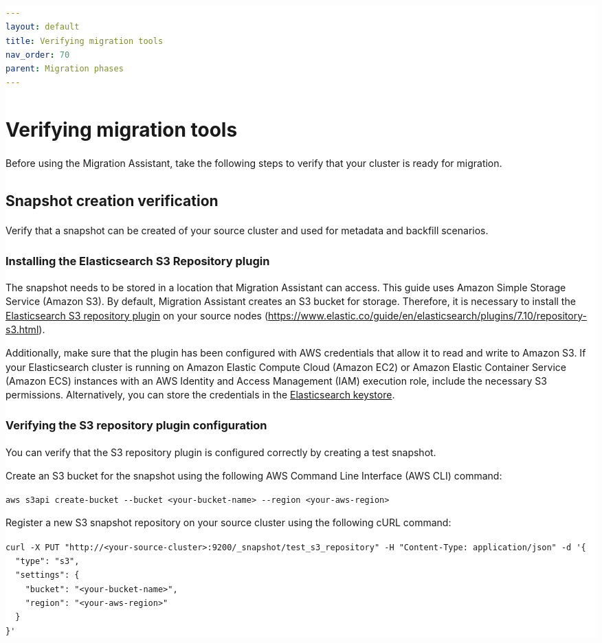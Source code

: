 ```yaml
---
layout: default
title: Verifying migration tools
nav_order: 70
parent: Migration phases
---
```


# Verifying migration tools

Before using the Migration Assistant, take the following steps to verify that your cluster is ready for migration.

## Snapshot creation verification

Verify that a snapshot can be created of your source cluster and used for metadata and backfill scenarios.

### Installing the Elasticsearch S3 Repository plugin

The snapshot needs to be stored in a location that Migration Assistant can access. This guide uses Amazon Simple Storage Service (Amazon S3). By default, Migration Assistant creates an S3 bucket for storage. Therefore, it is necessary to install the [Elasticsearch S3 repository plugin](https://www.elastic.co/guide/en/elasticsearch/plugins/7.10/repository-s3.html) on your source nodes (https://www.elastic.co/guide/en/elasticsearch/plugins/7.10/repository-s3.html).

Additionally, make sure that the plugin has been configured with AWS credentials that allow it to read and write to Amazon S3. If your Elasticsearch cluster is running on Amazon Elastic Compute Cloud (Amazon EC2) or Amazon Elastic Container Service (Amazon ECS) instances with an AWS Identity and Access Management (IAM) execution role, include the necessary S3 permissions. Alternatively, you can store the credentials in the [Elasticsearch keystore](https://www.elastic.co/guide/en/elasticsearch/plugins/7.10/repository-s3-client.html).

### Verifying the S3 repository plugin configuration

You can verify that the S3 repository plugin is configured correctly by creating a test snapshot.

Create an S3 bucket for the snapshot using the following AWS Command Line Interface (AWS CLI) command:

```shell
aws s3api create-bucket --bucket <your-bucket-name> --region <your-aws-region>
```

Register a new S3 snapshot repository on your source cluster using the following cURL command:

```shell
curl -X PUT "http://<your-source-cluster>:9200/_snapshot/test_s3_repository" -H "Content-Type: application/json" -d '{
  "type": "s3",
  "settings": {
    "bucket": "<your-bucket-name>",
    "region": "<your-aws-region>"
  }
}'
```
